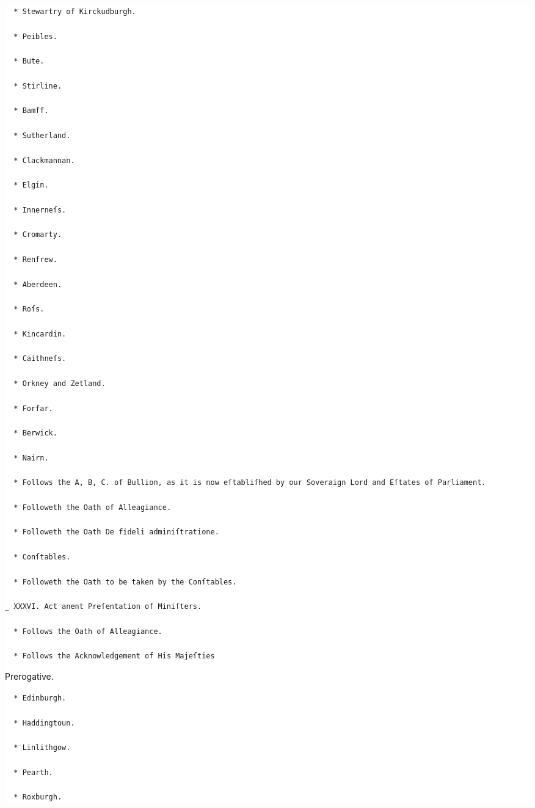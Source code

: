       * Stewartry of Kirckudburgh.

      * Peibles.

      * Bute.

      * Stirline.

      * Bamff.

      * Sutherland.

      * Clackmannan.

      * Elgin.

      * Innerneſs.

      * Cromarty.

      * Renfrew.

      * Aberdeen.

      * Roſs.

      * Kincardin.

      * Caithneſs.

      * Orkney and Zetland.

      * Forfar.

      * Berwick.

      * Nairn.

      * Follows the A, B, C. of Bullion, as it is now eſtabliſhed by our Soveraign Lord and Eſtates of Parliament.

      * Followeth the Oath of Alleagiance.

      * Followeth the Oath De fideli adminiſtratione.

      * Conſtables.

      * Followeth the Oath to be taken by the Conſtables.

    _ XXXVI. Act anent Preſentation of Miniſters.

      * Follows the Oath of Alleagiance.

      * Follows the Acknowledgement of His Majeſties
Prerogative.

      * Edinburgh.

      * Haddingtoun.

      * Linlithgow.

      * Pearth.

      * Roxburgh.
